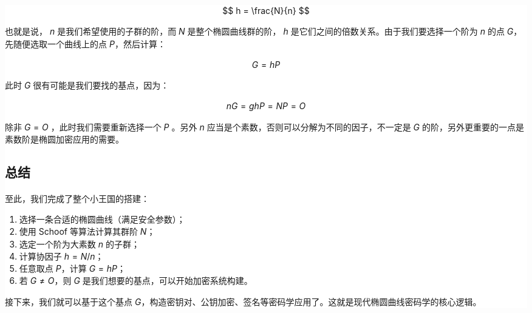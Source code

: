 $$
h = \frac{N}{n}
$$

也就是说， $n$ 是我们希望使用的子群的阶，而 $N$ 是整个椭圆曲线群的阶， $h$ 是它们之间的倍数关系。由于我们要选择一个阶为 $n$ 的点 $G$，先随便选取一个曲线上的点 $P$，然后计算：

$$
G = hP
$$

此时 $G$ 很有可能是我们要找的基点，因为：

$$
nG=ghP=NP=O
$$

除非 $G=O$ ，此时我们需要重新选择一个 $P$ 。另外 $n$ 应当是个素数，否则可以分解为不同的因子，不一定是 $G$ 的阶，另外更重要的一点是素数阶是椭圆加密应用的需要。

## 总结

至此，我们完成了整个小王国的搭建：

1. 选择一条合适的椭圆曲线（满足安全参数）；
2. 使用 Schoof 等算法计算其群阶 $N$；
3. 选定一个阶为大素数 $n$ 的子群；
4. 计算协因子 $h = N / n$；
5. 任意取点 $P$，计算 $G = hP$；
6. 若 $G ≠ O$，则 $G$ 是我们想要的基点，可以开始加密系统构建。

接下来，我们就可以基于这个基点 $G$，构造密钥对、公钥加密、签名等密码学应用了。这就是现代椭圆曲线密码学的核心逻辑。